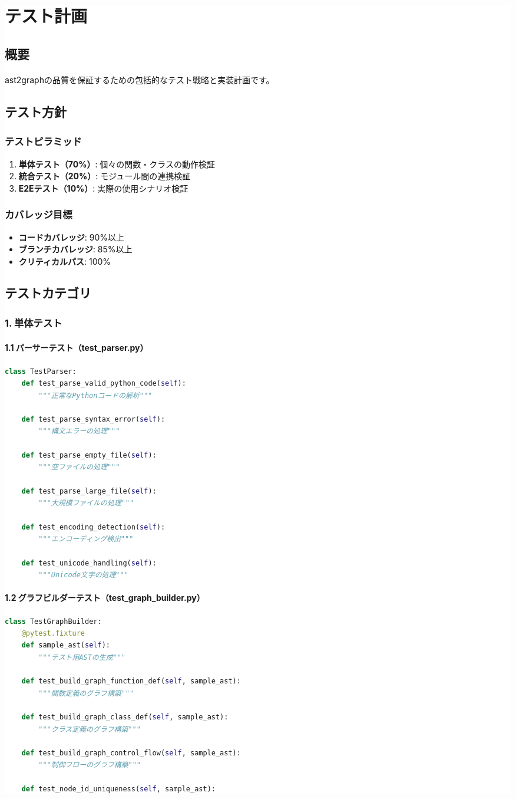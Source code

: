 # テスト計画

## 概要
ast2graphの品質を保証するための包括的なテスト戦略と実装計画です。

## テスト方針

### テストピラミッド
1. **単体テスト（70%）**: 個々の関数・クラスの動作検証
2. **統合テスト（20%）**: モジュール間の連携検証
3. **E2Eテスト（10%）**: 実際の使用シナリオ検証

### カバレッジ目標
- **コードカバレッジ**: 90%以上
- **ブランチカバレッジ**: 85%以上
- **クリティカルパス**: 100%

## テストカテゴリ

### 1. 単体テスト

#### 1.1 パーサーテスト（test_parser.py）
```python
class TestParser:
    def test_parse_valid_python_code(self):
        """正常なPythonコードの解析"""
        
    def test_parse_syntax_error(self):
        """構文エラーの処理"""
        
    def test_parse_empty_file(self):
        """空ファイルの処理"""
        
    def test_parse_large_file(self):
        """大規模ファイルの処理"""
        
    def test_encoding_detection(self):
        """エンコーディング検出"""
        
    def test_unicode_handling(self):
        """Unicode文字の処理"""
```

#### 1.2 グラフビルダーテスト（test_graph_builder.py）
```python
class TestGraphBuilder:
    @pytest.fixture
    def sample_ast(self):
        """テスト用ASTの生成"""
        
    def test_build_graph_function_def(self, sample_ast):
        """関数定義のグラフ構築"""
        
    def test_build_graph_class_def(self, sample_ast):
        """クラス定義のグラフ構築"""
        
    def test_build_graph_control_flow(self, sample_ast):
        """制御フローのグラフ構築"""
        
    def test_node_id_uniqueness(self, sample_ast):
```